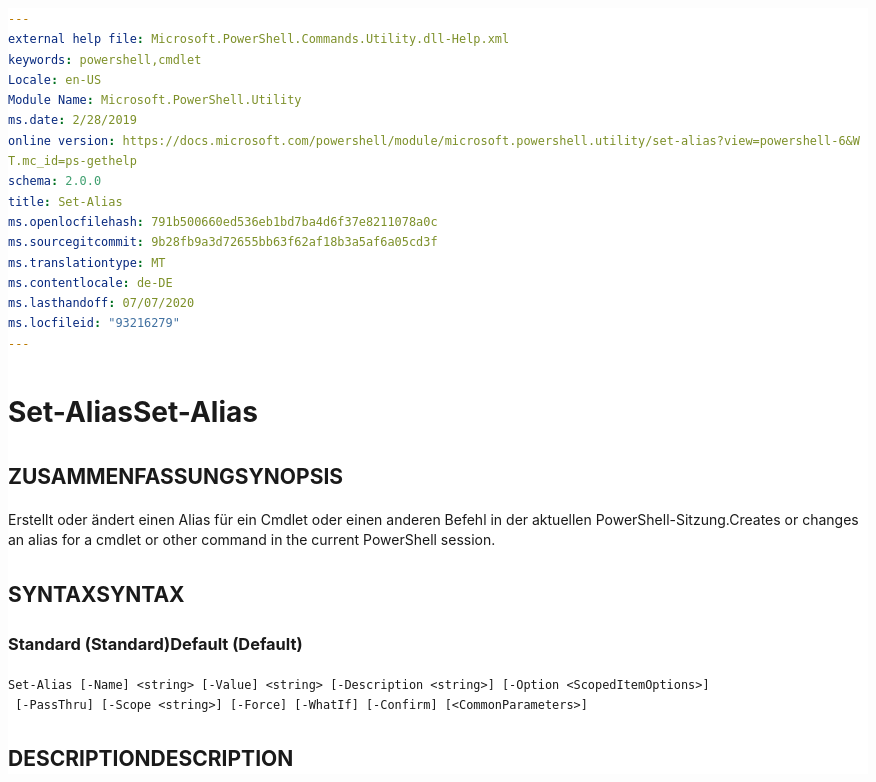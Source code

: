 ```yaml
---
external help file: Microsoft.PowerShell.Commands.Utility.dll-Help.xml
keywords: powershell,cmdlet
Locale: en-US
Module Name: Microsoft.PowerShell.Utility
ms.date: 2/28/2019
online version: https://docs.microsoft.com/powershell/module/microsoft.powershell.utility/set-alias?view=powershell-6&WT.mc_id=ps-gethelp
schema: 2.0.0
title: Set-Alias
ms.openlocfilehash: 791b500660ed536eb1bd7ba4d6f37e8211078a0c
ms.sourcegitcommit: 9b28fb9a3d72655bb63f62af18b3a5af6a05cd3f
ms.translationtype: MT
ms.contentlocale: de-DE
ms.lasthandoff: 07/07/2020
ms.locfileid: "93216279"
---
```

# <span data-ttu-id="928c3-103">Set-Alias</span><span class="sxs-lookup"><span data-stu-id="928c3-103">Set-Alias</span></span>

## <span data-ttu-id="928c3-104">ZUSAMMENFASSUNG</span><span class="sxs-lookup"><span data-stu-id="928c3-104">SYNOPSIS</span></span>
<span data-ttu-id="928c3-105">Erstellt oder ändert einen Alias für ein Cmdlet oder einen anderen Befehl in der aktuellen PowerShell-Sitzung.</span><span class="sxs-lookup"><span data-stu-id="928c3-105">Creates or changes an alias for a cmdlet or other command in the current PowerShell session.</span></span>

## <span data-ttu-id="928c3-106">SYNTAX</span><span class="sxs-lookup"><span data-stu-id="928c3-106">SYNTAX</span></span>

### <span data-ttu-id="928c3-107">Standard (Standard)</span><span class="sxs-lookup"><span data-stu-id="928c3-107">Default (Default)</span></span>

```
Set-Alias [-Name] <string> [-Value] <string> [-Description <string>] [-Option <ScopedItemOptions>]
 [-PassThru] [-Scope <string>] [-Force] [-WhatIf] [-Confirm] [<CommonParameters>]
```

## <span data-ttu-id="928c3-108">DESCRIPTION</span><span class="sxs-lookup"><span data-stu-id="928c3-108">DESCRIPTION</span></span>
